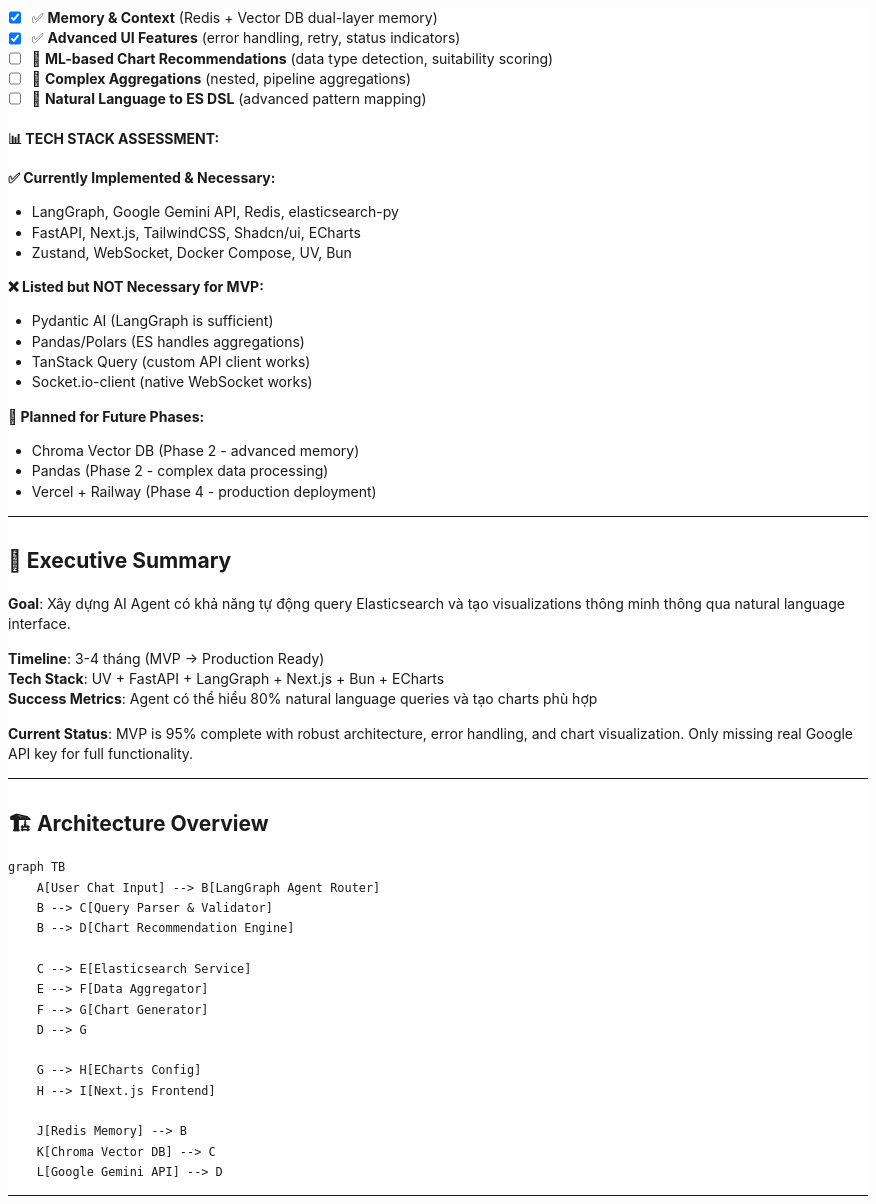 - [x] ✅ **Memory & Context** (Redis + Vector DB dual-layer memory)
- [x] ✅ **Advanced UI Features** (error handling, retry, status indicators)
- [ ] 🚧 **ML-based Chart Recommendations** (data type detection, suitability scoring)
- [ ] 🚧 **Complex Aggregations** (nested, pipeline aggregations)
- [ ] 🚧 **Natural Language to ES DSL** (advanced pattern mapping)

#### **📊 TECH STACK ASSESSMENT:**
**✅ Currently Implemented & Necessary:**
- LangGraph, Google Gemini API, Redis, elasticsearch-py
- FastAPI, Next.js, TailwindCSS, Shadcn/ui, ECharts
- Zustand, WebSocket, Docker Compose, UV, Bun

**❌ Listed but NOT Necessary for MVP:**
- Pydantic AI (LangGraph is sufficient)
- Pandas/Polars (ES handles aggregations)
- TanStack Query (custom API client works)
- Socket.io-client (native WebSocket works)

**🔮 Planned for Future Phases:**
- Chroma Vector DB (Phase 2 - advanced memory)
- Pandas (Phase 2 - complex data processing)
- Vercel + Railway (Phase 4 - production deployment)

---

## 🎯 **Executive Summary**

**Goal**: Xây dựng AI Agent có khả năng tự động query Elasticsearch và tạo visualizations thông minh thông qua natural language interface.

**Timeline**: 3-4 tháng (MVP → Production Ready)  
**Tech Stack**: UV + FastAPI + LangGraph + Next.js + Bun + ECharts  
**Success Metrics**: Agent có thể hiểu 80% natural language queries và tạo charts phù hợp

**Current Status**: MVP is 95% complete with robust architecture, error handling, and chart visualization. Only missing real Google API key for full functionality.

---

## 🏗️ **Architecture Overview**

```mermaid
graph TB
    A[User Chat Input] --> B[LangGraph Agent Router]
    B --> C[Query Parser & Validator]
    B --> D[Chart Recommendation Engine]
    
    C --> E[Elasticsearch Service]
    E --> F[Data Aggregator]
    F --> G[Chart Generator]
    D --> G
    
    G --> H[ECharts Config]
    H --> I[Next.js Frontend]
    
    J[Redis Memory] --> B
    K[Chroma Vector DB] --> C
    L[Google Gemini API] --> D
```

---